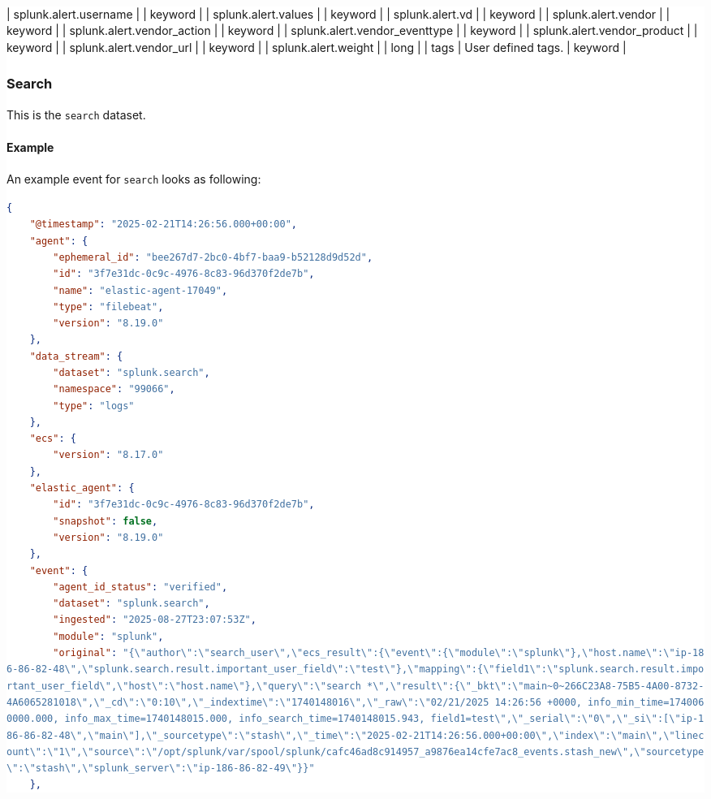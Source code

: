 | splunk.alert.username |  | keyword |
| splunk.alert.values |  | keyword |
| splunk.alert.vd |  | keyword |
| splunk.alert.vendor |  | keyword |
| splunk.alert.vendor_action |  | keyword |
| splunk.alert.vendor_eventtype |  | keyword |
| splunk.alert.vendor_product |  | keyword |
| splunk.alert.vendor_url |  | keyword |
| splunk.alert.weight |  | long |
| tags | User defined tags. | keyword |


### Search

This is the `search` dataset.

#### Example

An example event for `search` looks as following:

```json
{
    "@timestamp": "2025-02-21T14:26:56.000+00:00",
    "agent": {
        "ephemeral_id": "bee267d7-2bc0-4bf7-baa9-b52128d9d52d",
        "id": "3f7e31dc-0c9c-4976-8c83-96d370f2de7b",
        "name": "elastic-agent-17049",
        "type": "filebeat",
        "version": "8.19.0"
    },
    "data_stream": {
        "dataset": "splunk.search",
        "namespace": "99066",
        "type": "logs"
    },
    "ecs": {
        "version": "8.17.0"
    },
    "elastic_agent": {
        "id": "3f7e31dc-0c9c-4976-8c83-96d370f2de7b",
        "snapshot": false,
        "version": "8.19.0"
    },
    "event": {
        "agent_id_status": "verified",
        "dataset": "splunk.search",
        "ingested": "2025-08-27T23:07:53Z",
        "module": "splunk",
        "original": "{\"author\":\"search_user\",\"ecs_result\":{\"event\":{\"module\":\"splunk\"},\"host.name\":\"ip-186-86-82-48\",\"splunk.search.result.important_user_field\":\"test\"},\"mapping\":{\"field1\":\"splunk.search.result.important_user_field\",\"host\":\"host.name\"},\"query\":\"search *\",\"result\":{\"_bkt\":\"main~0~266C23A8-75B5-4A00-8732-4A6065281018\",\"_cd\":\"0:10\",\"_indextime\":\"1740148016\",\"_raw\":\"02/21/2025 14:26:56 +0000, info_min_time=1740060000.000, info_max_time=1740148015.000, info_search_time=1740148015.943, field1=test\",\"_serial\":\"0\",\"_si\":[\"ip-186-86-82-48\",\"main\"],\"_sourcetype\":\"stash\",\"_time\":\"2025-02-21T14:26:56.000+00:00\",\"index\":\"main\",\"linecount\":\"1\",\"source\":\"/opt/splunk/var/spool/splunk/cafc46ad8c914957_a9876ea14cfe7ac8_events.stash_new\",\"sourcetype\":\"stash\",\"splunk_server\":\"ip-186-86-82-49\"}}"
    },
```